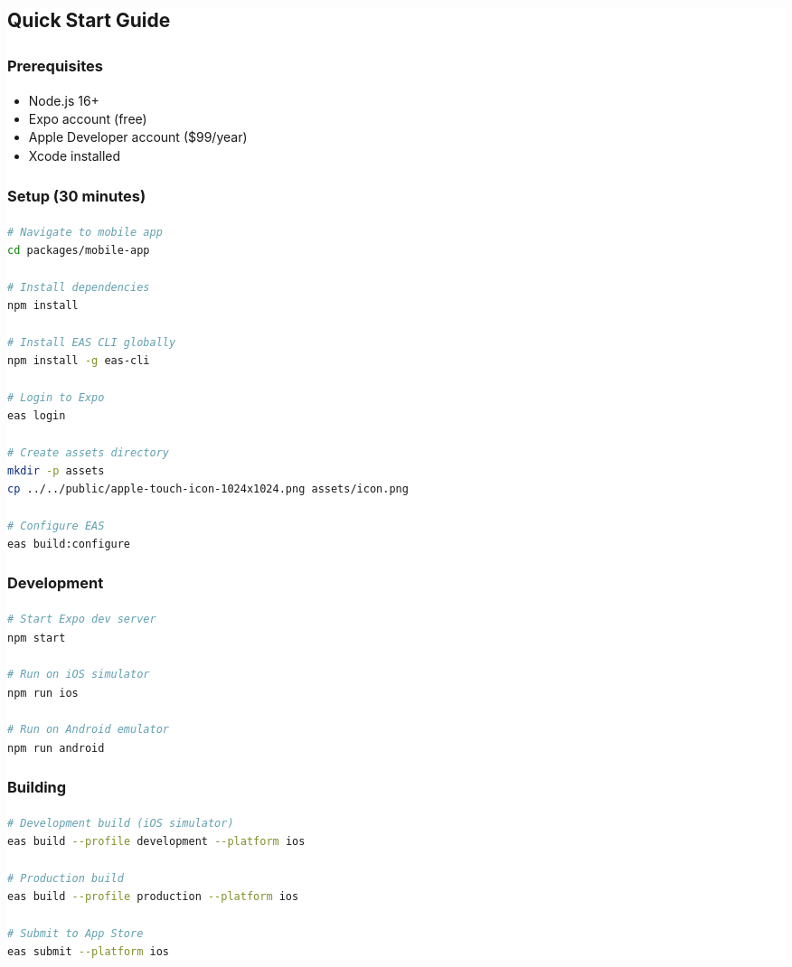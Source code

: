 ## Quick Start Guide

### Prerequisites
- Node.js 16+
- Expo account (free)
- Apple Developer account ($99/year)
- Xcode installed

### Setup (30 minutes)
```bash
# Navigate to mobile app
cd packages/mobile-app

# Install dependencies
npm install

# Install EAS CLI globally
npm install -g eas-cli

# Login to Expo
eas login

# Create assets directory
mkdir -p assets
cp ../../public/apple-touch-icon-1024x1024.png assets/icon.png

# Configure EAS
eas build:configure
```

### Development
```bash
# Start Expo dev server
npm start

# Run on iOS simulator
npm run ios

# Run on Android emulator
npm run android
```

### Building
```bash
# Development build (iOS simulator)
eas build --profile development --platform ios

# Production build
eas build --profile production --platform ios

# Submit to App Store
eas submit --platform ios
```
